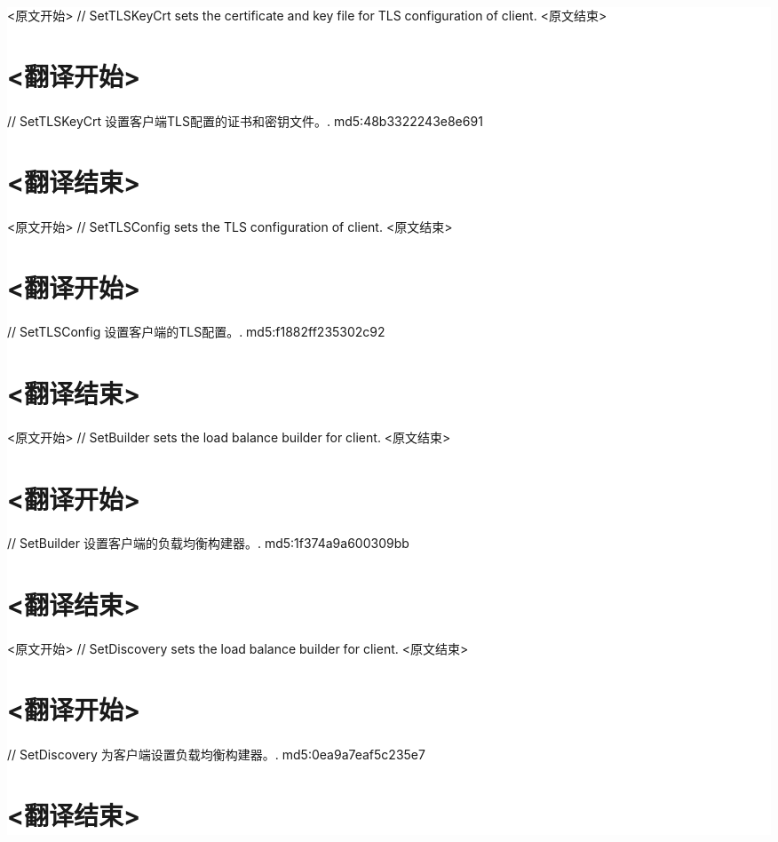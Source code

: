 <原文开始>
// SetTLSKeyCrt sets the certificate and key file for TLS configuration of client.
<原文结束>

# <翻译开始>
// SetTLSKeyCrt 设置客户端TLS配置的证书和密钥文件。. md5:48b3322243e8e691
# <翻译结束>


<原文开始>
// SetTLSConfig sets the TLS configuration of client.
<原文结束>

# <翻译开始>
// SetTLSConfig 设置客户端的TLS配置。. md5:f1882ff235302c92
# <翻译结束>


<原文开始>
// SetBuilder sets the load balance builder for client.
<原文结束>

# <翻译开始>
// SetBuilder 设置客户端的负载均衡构建器。. md5:1f374a9a600309bb
# <翻译结束>


<原文开始>
// SetDiscovery sets the load balance builder for client.
<原文结束>

# <翻译开始>
// SetDiscovery 为客户端设置负载均衡构建器。. md5:0ea9a7eaf5c235e7
# <翻译结束>

